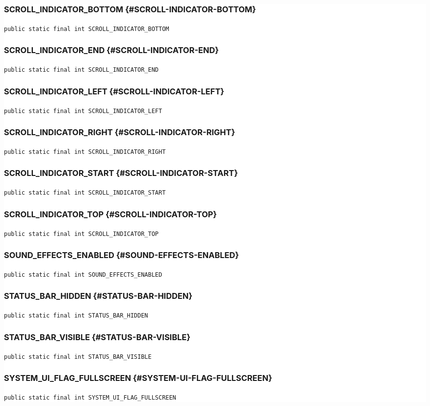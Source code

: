 
### SCROLL_INDICATOR_BOTTOM {#SCROLL-INDICATOR-BOTTOM}
```
public static final int SCROLL_INDICATOR_BOTTOM
```


### SCROLL_INDICATOR_END {#SCROLL-INDICATOR-END}
```
public static final int SCROLL_INDICATOR_END
```


### SCROLL_INDICATOR_LEFT {#SCROLL-INDICATOR-LEFT}
```
public static final int SCROLL_INDICATOR_LEFT
```


### SCROLL_INDICATOR_RIGHT {#SCROLL-INDICATOR-RIGHT}
```
public static final int SCROLL_INDICATOR_RIGHT
```


### SCROLL_INDICATOR_START {#SCROLL-INDICATOR-START}
```
public static final int SCROLL_INDICATOR_START
```


### SCROLL_INDICATOR_TOP {#SCROLL-INDICATOR-TOP}
```
public static final int SCROLL_INDICATOR_TOP
```


### SOUND_EFFECTS_ENABLED {#SOUND-EFFECTS-ENABLED}
```
public static final int SOUND_EFFECTS_ENABLED
```


### STATUS_BAR_HIDDEN {#STATUS-BAR-HIDDEN}
```
public static final int STATUS_BAR_HIDDEN
```


### STATUS_BAR_VISIBLE {#STATUS-BAR-VISIBLE}
```
public static final int STATUS_BAR_VISIBLE
```


### SYSTEM_UI_FLAG_FULLSCREEN {#SYSTEM-UI-FLAG-FULLSCREEN}
```
public static final int SYSTEM_UI_FLAG_FULLSCREEN
```
